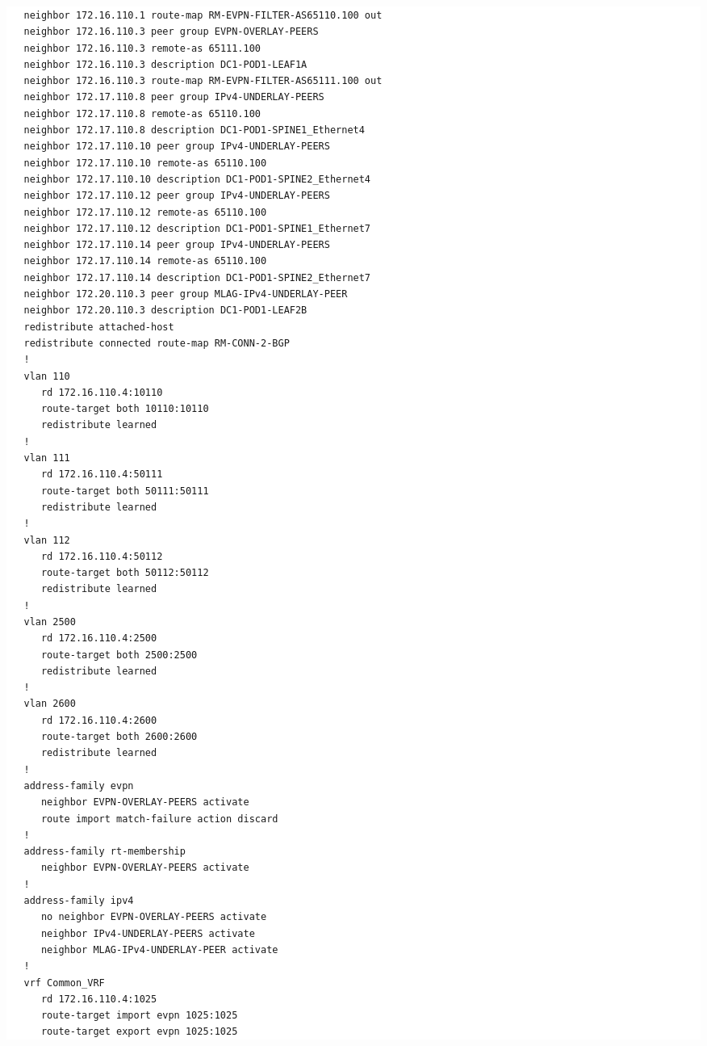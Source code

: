 ```eos
   neighbor 172.16.110.1 route-map RM-EVPN-FILTER-AS65110.100 out
   neighbor 172.16.110.3 peer group EVPN-OVERLAY-PEERS
   neighbor 172.16.110.3 remote-as 65111.100
   neighbor 172.16.110.3 description DC1-POD1-LEAF1A
   neighbor 172.16.110.3 route-map RM-EVPN-FILTER-AS65111.100 out
   neighbor 172.17.110.8 peer group IPv4-UNDERLAY-PEERS
   neighbor 172.17.110.8 remote-as 65110.100
   neighbor 172.17.110.8 description DC1-POD1-SPINE1_Ethernet4
   neighbor 172.17.110.10 peer group IPv4-UNDERLAY-PEERS
   neighbor 172.17.110.10 remote-as 65110.100
   neighbor 172.17.110.10 description DC1-POD1-SPINE2_Ethernet4
   neighbor 172.17.110.12 peer group IPv4-UNDERLAY-PEERS
   neighbor 172.17.110.12 remote-as 65110.100
   neighbor 172.17.110.12 description DC1-POD1-SPINE1_Ethernet7
   neighbor 172.17.110.14 peer group IPv4-UNDERLAY-PEERS
   neighbor 172.17.110.14 remote-as 65110.100
   neighbor 172.17.110.14 description DC1-POD1-SPINE2_Ethernet7
   neighbor 172.20.110.3 peer group MLAG-IPv4-UNDERLAY-PEER
   neighbor 172.20.110.3 description DC1-POD1-LEAF2B
   redistribute attached-host
   redistribute connected route-map RM-CONN-2-BGP
   !
   vlan 110
      rd 172.16.110.4:10110
      route-target both 10110:10110
      redistribute learned
   !
   vlan 111
      rd 172.16.110.4:50111
      route-target both 50111:50111
      redistribute learned
   !
   vlan 112
      rd 172.16.110.4:50112
      route-target both 50112:50112
      redistribute learned
   !
   vlan 2500
      rd 172.16.110.4:2500
      route-target both 2500:2500
      redistribute learned
   !
   vlan 2600
      rd 172.16.110.4:2600
      route-target both 2600:2600
      redistribute learned
   !
   address-family evpn
      neighbor EVPN-OVERLAY-PEERS activate
      route import match-failure action discard
   !
   address-family rt-membership
      neighbor EVPN-OVERLAY-PEERS activate
   !
   address-family ipv4
      no neighbor EVPN-OVERLAY-PEERS activate
      neighbor IPv4-UNDERLAY-PEERS activate
      neighbor MLAG-IPv4-UNDERLAY-PEER activate
   !
   vrf Common_VRF
      rd 172.16.110.4:1025
      route-target import evpn 1025:1025
      route-target export evpn 1025:1025
```